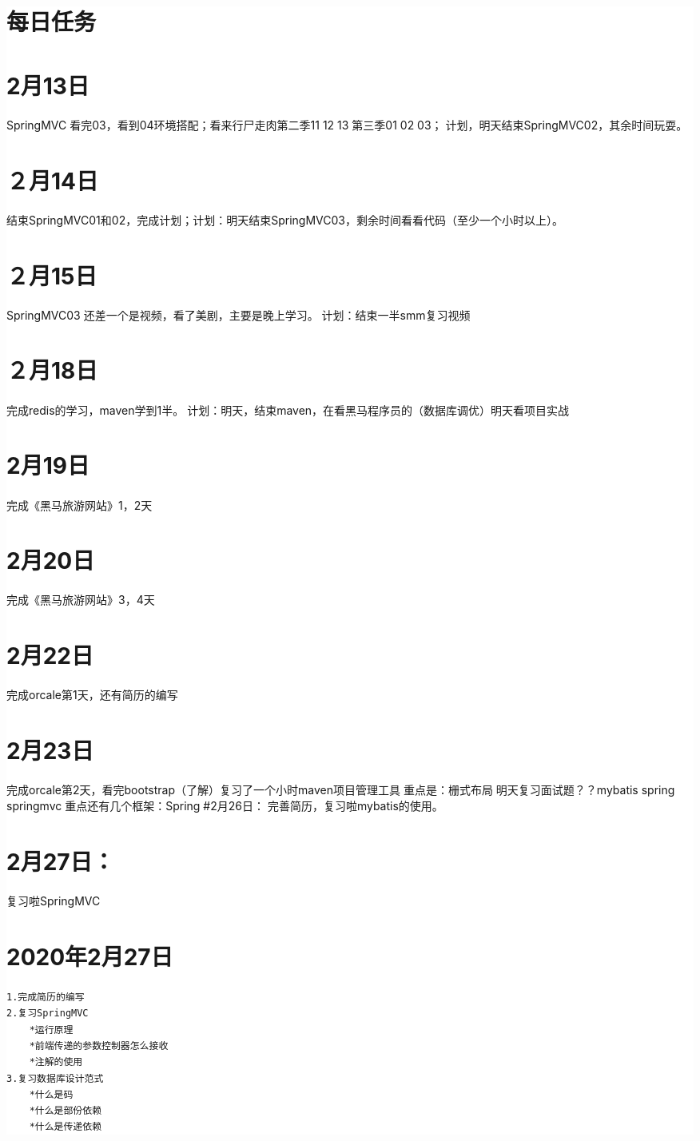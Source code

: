 #	每日任务	#

# 2月13日
SpringMVC 看完03，看到04环境搭配；看来行尸走肉第二季11 12 13 第三季01 02 03； 计划，明天结束SpringMVC02，其余时间玩耍。
# ２月14日
结束SpringMVC01和02，完成计划；计划：明天结束SpringMVC03，剩余时间看看代码（至少一个小时以上）。
# ２月15日
SpringMVC03 还差一个是视频，看了美剧，主要是晚上学习。 计划：结束一半smm复习视频
# ２月18日
完成redis的学习，maven学到1半。 计划：明天，结束maven，在看黑马程序员的（数据库调优）明天看项目实战
# 2月19日
完成《黑马旅游网站》1，2天
# 2月20日
完成《黑马旅游网站》3，4天
# 2月22日
完成orcale第1天，还有简历的编写
# 2月23日
完成orcale第2天，看完bootstrap（了解）复习了一个小时maven项目管理工具
重点是：栅式布局
明天复习面试题？？mybatis spring springmvc
 重点还有几个框架：Spring
#2月26日：
完善简历，复习啦mybatis的使用。
# 2月27日：
复习啦SpringMVC
# 2020年2月27日
	1.完成简历的编写
	2.复习SpringMVC
		*运行原理
		*前端传递的参数控制器怎么接收
		*注解的使用
	3.复习数据库设计范式
		*什么是码
		*什么是部份依赖
		*什么是传递依赖
